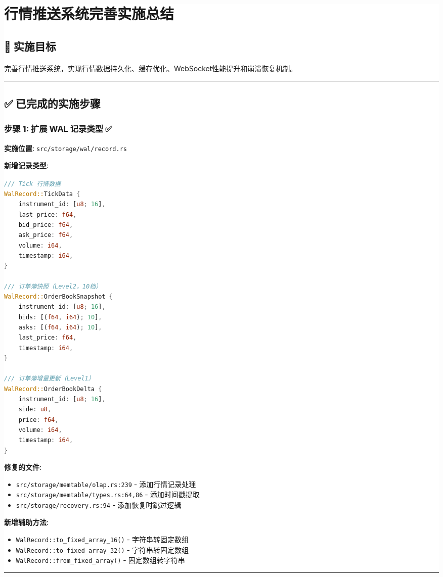 # 行情推送系统完善实施总结

## 🎯 实施目标

完善行情推送系统，实现行情数据持久化、缓存优化、WebSocket性能提升和崩溃恢复机制。

---

## ✅ 已完成的实施步骤

### 步骤 1: 扩展 WAL 记录类型 ✅

**实施位置**: `src/storage/wal/record.rs`

**新增记录类型**:
```rust
/// Tick 行情数据
WalRecord::TickData {
    instrument_id: [u8; 16],
    last_price: f64,
    bid_price: f64,
    ask_price: f64,
    volume: i64,
    timestamp: i64,
}

/// 订单簿快照（Level2，10档）
WalRecord::OrderBookSnapshot {
    instrument_id: [u8; 16],
    bids: [(f64, i64); 10],
    asks: [(f64, i64); 10],
    last_price: f64,
    timestamp: i64,
}

/// 订单簿增量更新（Level1）
WalRecord::OrderBookDelta {
    instrument_id: [u8; 16],
    side: u8,
    price: f64,
    volume: i64,
    timestamp: i64,
}
```

**修复的文件**:
- `src/storage/memtable/olap.rs:239` - 添加行情记录处理
- `src/storage/memtable/types.rs:64,86` - 添加时间戳提取
- `src/storage/recovery.rs:94` - 添加恢复时跳过逻辑

**新增辅助方法**:
- `WalRecord::to_fixed_array_16()` - 字符串转固定数组
- `WalRecord::to_fixed_array_32()` - 字符串转固定数组
- `WalRecord::from_fixed_array()` - 固定数组转字符串

---